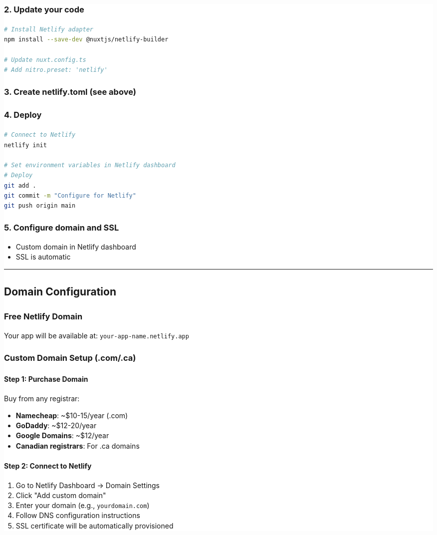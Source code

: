 ### 2. Update your code
```bash
# Install Netlify adapter
npm install --save-dev @nuxtjs/netlify-builder

# Update nuxt.config.ts
# Add nitro.preset: 'netlify'
```

### 3. Create netlify.toml (see above)

### 4. Deploy
```bash
# Connect to Netlify
netlify init

# Set environment variables in Netlify dashboard
# Deploy
git add .
git commit -m "Configure for Netlify"
git push origin main
```

### 5. Configure domain and SSL
- Custom domain in Netlify dashboard
- SSL is automatic

---

## Domain Configuration

### Free Netlify Domain
Your app will be available at: `your-app-name.netlify.app`

### Custom Domain Setup (.com/.ca)

#### Step 1: Purchase Domain
Buy from any registrar:
- **Namecheap**: ~$10-15/year (.com)
- **GoDaddy**: ~$12-20/year
- **Google Domains**: ~$12/year
- **Canadian registrars**: For .ca domains

#### Step 2: Connect to Netlify
1. Go to Netlify Dashboard → Domain Settings
2. Click "Add custom domain"
3. Enter your domain (e.g., `yourdomain.com`)
4. Follow DNS configuration instructions
5. SSL certificate will be automatically provisioned
